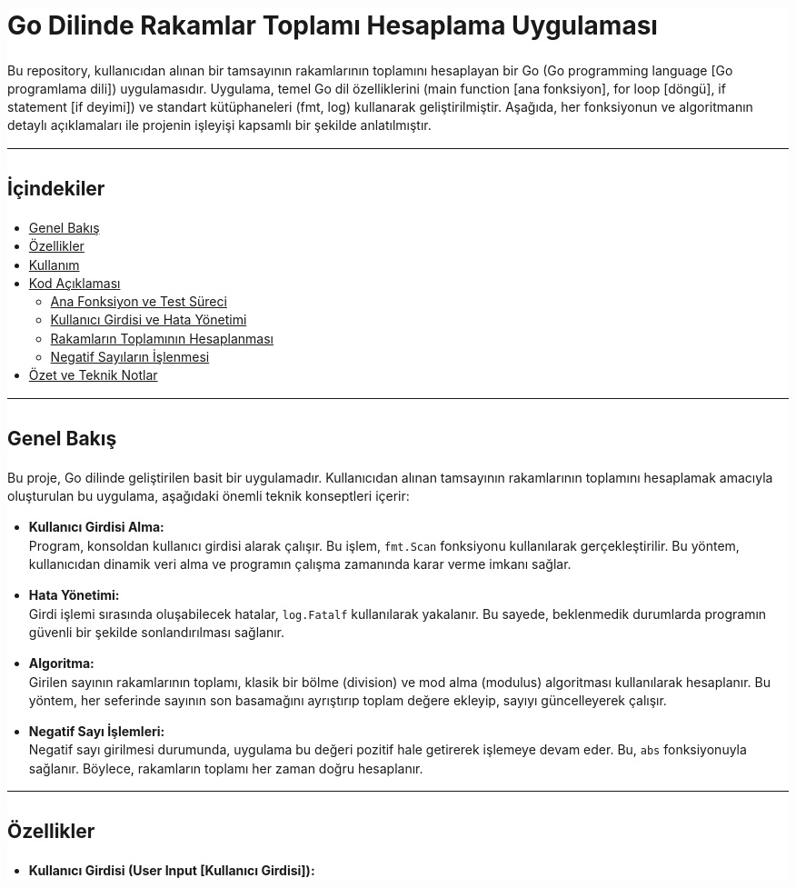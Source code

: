 # Go Dilinde Rakamlar Toplamı Hesaplama Uygulaması

Bu repository, kullanıcıdan alınan bir tamsayının rakamlarının toplamını hesaplayan bir Go (Go programming language [Go programlama dili]) uygulamasıdır. Uygulama, temel Go dil özelliklerini (main function [ana fonksiyon], for loop [döngü], if statement [if deyimi]) ve standart kütüphaneleri (fmt, log) kullanarak geliştirilmiştir. Aşağıda, her fonksiyonun ve algoritmanın detaylı açıklamaları ile projenin işleyişi kapsamlı bir şekilde anlatılmıştır.

---

## İçindekiler

- [Genel Bakış](#genel-bakış)
- [Özellikler](#özellikler)
- [Kullanım](#kullanım)
- [Kod Açıklaması](#kod-açıklaması)
  - [Ana Fonksiyon ve Test Süreci](#ana-fonksiyon-ve-test-süreci)
  - [Kullanıcı Girdisi ve Hata Yönetimi](#kullanıcı-girdisi-ve-hata-yönetimi)
  - [Rakamların Toplamının Hesaplanması](#rakamların-toplamının-hesaplanması)
  - [Negatif Sayıların İşlenmesi](#negatif-sayıların-işlenmesi)
- [Özet ve Teknik Notlar](#özet-ve-teknik-notlar)

---

## Genel Bakış

Bu proje, Go dilinde geliştirilen basit bir uygulamadır. Kullanıcıdan alınan tamsayının rakamlarının toplamını hesaplamak amacıyla oluşturulan bu uygulama, aşağıdaki önemli teknik konseptleri içerir:

- **Kullanıcı Girdisi Alma:**  
  Program, konsoldan kullanıcı girdisi alarak çalışır. Bu işlem, `fmt.Scan` fonksiyonu kullanılarak gerçekleştirilir. Bu yöntem, kullanıcıdan dinamik veri alma ve programın çalışma zamanında karar verme imkanı sağlar.

- **Hata Yönetimi:**  
  Girdi işlemi sırasında oluşabilecek hatalar, `log.Fatalf` kullanılarak yakalanır. Bu sayede, beklenmedik durumlarda programın güvenli bir şekilde sonlandırılması sağlanır.

- **Algoritma:**  
  Girilen sayının rakamlarının toplamı, klasik bir bölme (division) ve mod alma (modulus) algoritması kullanılarak hesaplanır. Bu yöntem, her seferinde sayının son basamağını ayrıştırıp toplam değere ekleyip, sayıyı güncelleyerek çalışır.

- **Negatif Sayı İşlemleri:**  
  Negatif sayı girilmesi durumunda, uygulama bu değeri pozitif hale getirerek işlemeye devam eder. Bu, `abs` fonksiyonuyla sağlanır. Böylece, rakamların toplamı her zaman doğru hesaplanır.

---

## Özellikler

- **Kullanıcı Girdisi (User Input [Kullanıcı Girdisi]):**
